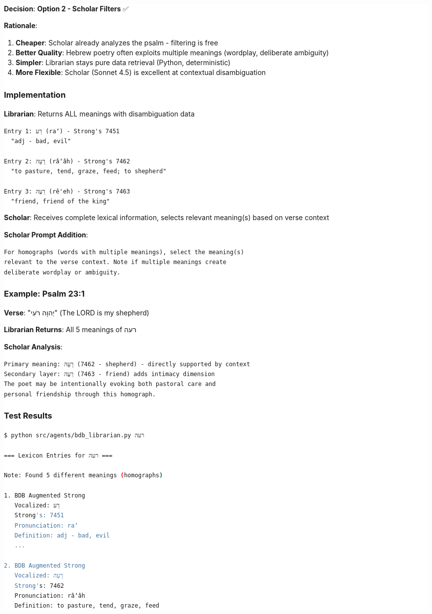 **Decision**: **Option 2 - Scholar Filters** ✅

**Rationale**:
1. **Cheaper**: Scholar already analyzes the psalm - filtering is free
2. **Better Quality**: Hebrew poetry often exploits multiple meanings (wordplay, deliberate ambiguity)
3. **Simpler**: Librarian stays pure data retrieval (Python, deterministic)
4. **More Flexible**: Scholar (Sonnet 4.5) is excellent at contextual disambiguation

### Implementation

**Librarian**: Returns ALL meanings with disambiguation data
```
Entry 1: רַע (raʻ) - Strong's 7451
  "adj - bad, evil"

Entry 2: רָעָה (râʻâh) - Strong's 7462
  "to pasture, tend, graze, feed; to shepherd"

Entry 3: רֵעֶה (rê'eh) - Strong's 7463
  "friend, friend of the king"
```

**Scholar**: Receives complete lexical information, selects relevant meaning(s) based on verse context

**Scholar Prompt Addition**:
```
For homographs (words with multiple meanings), select the meaning(s)
relevant to the verse context. Note if multiple meanings create
deliberate wordplay or ambiguity.
```

### Example: Psalm 23:1

**Verse**: "יְהוָה רֹעִי" (The LORD is my shepherd)

**Librarian Returns**: All 5 meanings of רעה

**Scholar Analysis**:
```
Primary meaning: רָעָה (7462 - shepherd) - directly supported by context
Secondary layer: רֵעֶה (7463 - friend) adds intimacy dimension
The poet may be intentionally evoking both pastoral care and
personal friendship through this homograph.
```

### Test Results

```bash
$ python src/agents/bdb_librarian.py רעה

=== Lexicon Entries for רעה ===

Note: Found 5 different meanings (homographs)

1. BDB Augmented Strong
   Vocalized: רַע
   Strong's: 7451
   Pronunciation: raʻ
   Definition: adj - bad, evil
   ...

2. BDB Augmented Strong
   Vocalized: רָעָה
   Strong's: 7462
   Pronunciation: râʻâh
   Definition: to pasture, tend, graze, feed
```